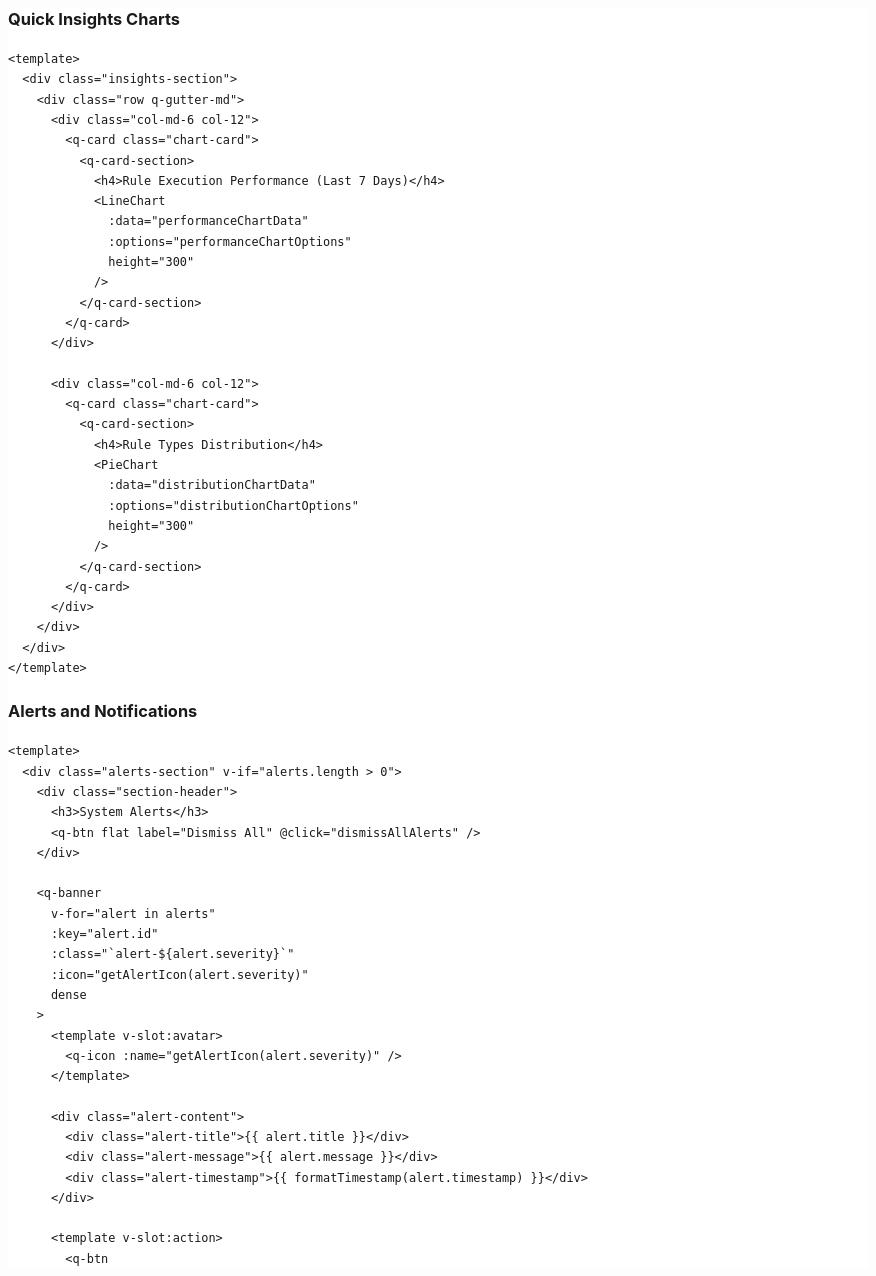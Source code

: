 ### Quick Insights Charts
```vue
<template>
  <div class="insights-section">
    <div class="row q-gutter-md">
      <div class="col-md-6 col-12">
        <q-card class="chart-card">
          <q-card-section>
            <h4>Rule Execution Performance (Last 7 Days)</h4>
            <LineChart
              :data="performanceChartData"
              :options="performanceChartOptions"
              height="300"
            />
          </q-card-section>
        </q-card>
      </div>
      
      <div class="col-md-6 col-12">
        <q-card class="chart-card">
          <q-card-section>
            <h4>Rule Types Distribution</h4>
            <PieChart
              :data="distributionChartData"
              :options="distributionChartOptions"
              height="300"
            />
          </q-card-section>
        </q-card>
      </div>
    </div>
  </div>
</template>
```

### Alerts and Notifications
```vue
<template>
  <div class="alerts-section" v-if="alerts.length > 0">
    <div class="section-header">
      <h3>System Alerts</h3>
      <q-btn flat label="Dismiss All" @click="dismissAllAlerts" />
    </div>
    
    <q-banner
      v-for="alert in alerts"
      :key="alert.id"
      :class="`alert-${alert.severity}`"
      :icon="getAlertIcon(alert.severity)"
      dense
    >
      <template v-slot:avatar>
        <q-icon :name="getAlertIcon(alert.severity)" />
      </template>
      
      <div class="alert-content">
        <div class="alert-title">{{ alert.title }}</div>
        <div class="alert-message">{{ alert.message }}</div>
        <div class="alert-timestamp">{{ formatTimestamp(alert.timestamp) }}</div>
      </div>
      
      <template v-slot:action>
        <q-btn 
```